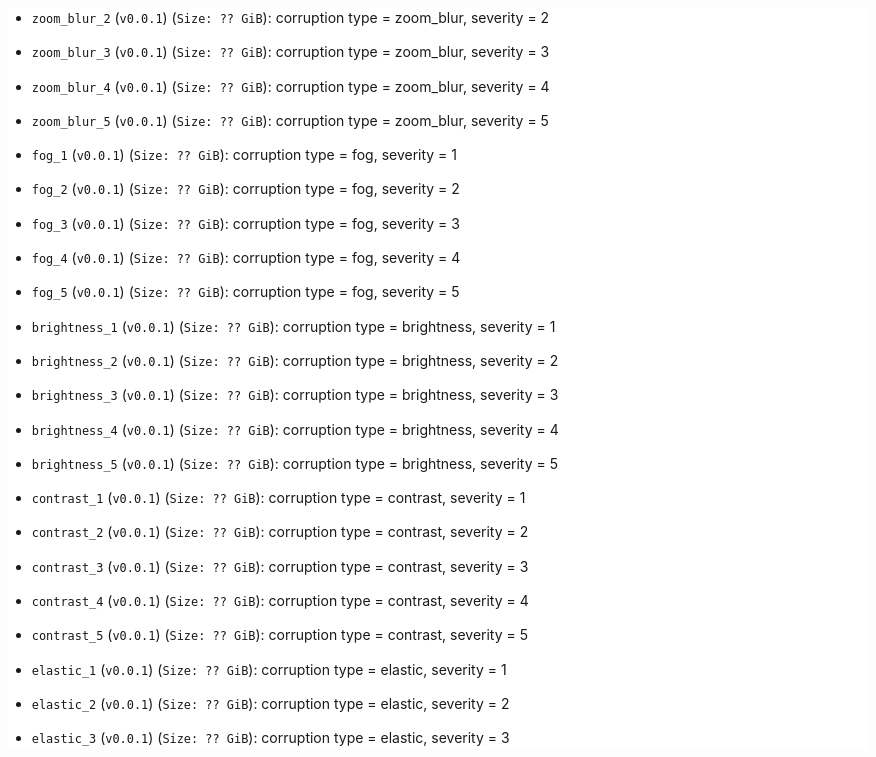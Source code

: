 *   `zoom_blur_2` (`v0.0.1`) (`Size: ?? GiB`): corruption type = zoom_blur,
    severity = 2

*   `zoom_blur_3` (`v0.0.1`) (`Size: ?? GiB`): corruption type = zoom_blur,
    severity = 3

*   `zoom_blur_4` (`v0.0.1`) (`Size: ?? GiB`): corruption type = zoom_blur,
    severity = 4

*   `zoom_blur_5` (`v0.0.1`) (`Size: ?? GiB`): corruption type = zoom_blur,
    severity = 5

*   `fog_1` (`v0.0.1`) (`Size: ?? GiB`): corruption type = fog, severity = 1

*   `fog_2` (`v0.0.1`) (`Size: ?? GiB`): corruption type = fog, severity = 2

*   `fog_3` (`v0.0.1`) (`Size: ?? GiB`): corruption type = fog, severity = 3

*   `fog_4` (`v0.0.1`) (`Size: ?? GiB`): corruption type = fog, severity = 4

*   `fog_5` (`v0.0.1`) (`Size: ?? GiB`): corruption type = fog, severity = 5

*   `brightness_1` (`v0.0.1`) (`Size: ?? GiB`): corruption type = brightness,
    severity = 1

*   `brightness_2` (`v0.0.1`) (`Size: ?? GiB`): corruption type = brightness,
    severity = 2

*   `brightness_3` (`v0.0.1`) (`Size: ?? GiB`): corruption type = brightness,
    severity = 3

*   `brightness_4` (`v0.0.1`) (`Size: ?? GiB`): corruption type = brightness,
    severity = 4

*   `brightness_5` (`v0.0.1`) (`Size: ?? GiB`): corruption type = brightness,
    severity = 5

*   `contrast_1` (`v0.0.1`) (`Size: ?? GiB`): corruption type = contrast,
    severity = 1

*   `contrast_2` (`v0.0.1`) (`Size: ?? GiB`): corruption type = contrast,
    severity = 2

*   `contrast_3` (`v0.0.1`) (`Size: ?? GiB`): corruption type = contrast,
    severity = 3

*   `contrast_4` (`v0.0.1`) (`Size: ?? GiB`): corruption type = contrast,
    severity = 4

*   `contrast_5` (`v0.0.1`) (`Size: ?? GiB`): corruption type = contrast,
    severity = 5

*   `elastic_1` (`v0.0.1`) (`Size: ?? GiB`): corruption type = elastic,
    severity = 1

*   `elastic_2` (`v0.0.1`) (`Size: ?? GiB`): corruption type = elastic,
    severity = 2

*   `elastic_3` (`v0.0.1`) (`Size: ?? GiB`): corruption type = elastic,
    severity = 3
